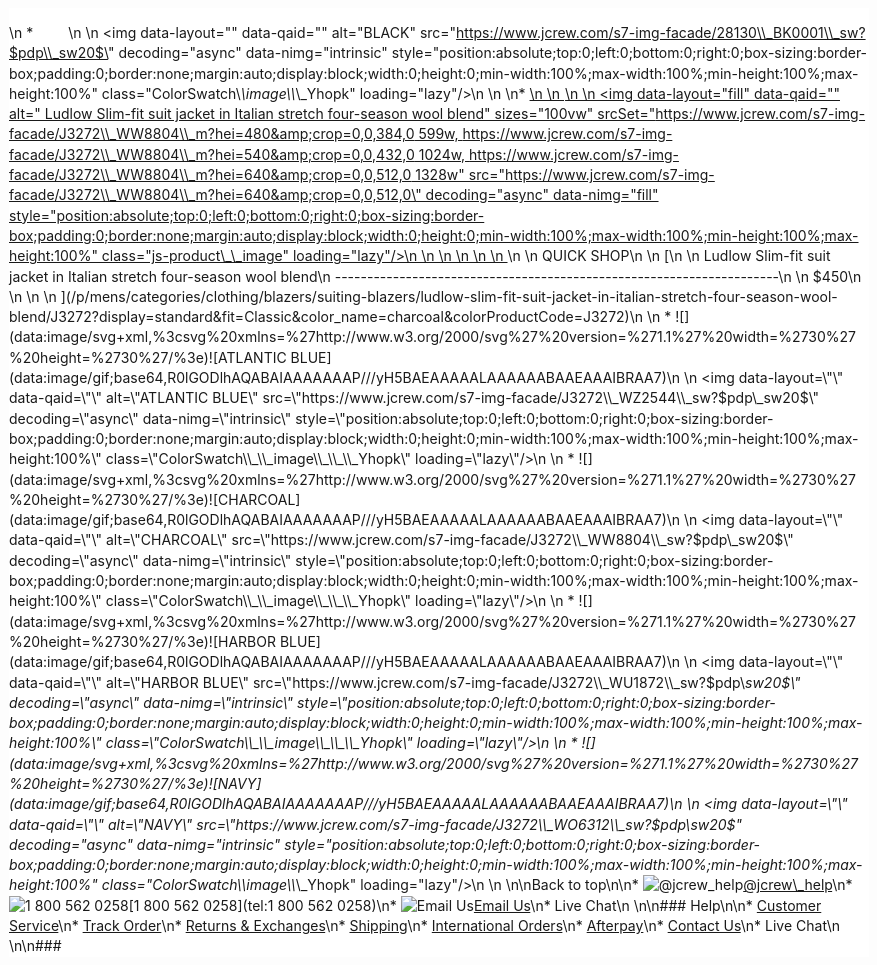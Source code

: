 \n    *   ![](data:image/svg+xml,%3csvg%20xmlns=%27http://www.w3.org/2000/svg%27%20version=%271.1%27%20width=%2730%27%20height=%2730%27/%3e)![BLACK](data:image/gif;base64,R0lGODlhAQABAIAAAAAAAP///yH5BAEAAAAALAAAAAABAAEAAAIBRAA7)\n        \n        <img data-layout=\"\" data-qaid=\"\" alt=\"BLACK\" src=\"https://www.jcrew.com/s7-img-facade/28130\\_BK0001\\_sw?$pdp\\_sw20$\" decoding=\"async\" data-nimg=\"intrinsic\" style=\"position:absolute;top:0;left:0;bottom:0;right:0;box-sizing:border-box;padding:0;border:none;margin:auto;display:block;width:0;height:0;min-width:100%;max-width:100%;min-height:100%;max-height:100%\" class=\"ColorSwatch\\_\\_image\\_\\_\\_Yhopk\" loading=\"lazy\"/>\n        \n    \n*   [\n    \n    ![ Ludlow Slim-fit suit jacket in Italian stretch four-season wool blend](data:image/gif;base64,R0lGODlhAQABAIAAAAAAAP///yH5BAEAAAAALAAAAAABAAEAAAIBRAA7)\n    \n    <img data-layout=\"fill\" data-qaid=\"\" alt=\" Ludlow Slim-fit suit jacket in Italian stretch four-season wool blend\" sizes=\"100vw\" srcSet=\"https://www.jcrew.com/s7-img-facade/J3272\\_WW8804\\_m?hei=480&amp;crop=0,0,384,0 599w, https://www.jcrew.com/s7-img-facade/J3272\\_WW8804\\_m?hei=540&amp;crop=0,0,432,0 1024w, https://www.jcrew.com/s7-img-facade/J3272\\_WW8804\\_m?hei=640&amp;crop=0,0,512,0 1328w\" src=\"https://www.jcrew.com/s7-img-facade/J3272\\_WW8804\\_m?hei=640&amp;crop=0,0,512,0\" decoding=\"async\" data-nimg=\"fill\" style=\"position:absolute;top:0;left:0;bottom:0;right:0;box-sizing:border-box;padding:0;border:none;margin:auto;display:block;width:0;height:0;min-width:100%;max-width:100%;min-height:100%;max-height:100%\" class=\"js-product\\_\\_image\" loading=\"lazy\"/>\n    \n    \n    \n    \n    \n    ](/p/mens/categories/clothing/blazers/suiting-blazers/ludlow-slim-fit-suit-jacket-in-italian-stretch-four-season-wool-blend/J3272?display=standard&fit=Classic&color_name=charcoal&colorProductCode=J3272)\n    \n    QUICK SHOP\n    \n    [\n    \n    Ludlow Slim-fit suit jacket in Italian stretch four-season wool blend\n    ---------------------------------------------------------------------\n    \n    $450\n    \n    \n    \n    ](/p/mens/categories/clothing/blazers/suiting-blazers/ludlow-slim-fit-suit-jacket-in-italian-stretch-four-season-wool-blend/J3272?display=standard&fit=Classic&color_name=charcoal&colorProductCode=J3272)\n    \n    *   ![](data:image/svg+xml,%3csvg%20xmlns=%27http://www.w3.org/2000/svg%27%20version=%271.1%27%20width=%2730%27%20height=%2730%27/%3e)![ATLANTIC BLUE](data:image/gif;base64,R0lGODlhAQABAIAAAAAAAP///yH5BAEAAAAALAAAAAABAAEAAAIBRAA7)\n        \n        <img data-layout=\"\" data-qaid=\"\" alt=\"ATLANTIC BLUE\" src=\"https://www.jcrew.com/s7-img-facade/J3272\\_WZ2544\\_sw?$pdp\\_sw20$\" decoding=\"async\" data-nimg=\"intrinsic\" style=\"position:absolute;top:0;left:0;bottom:0;right:0;box-sizing:border-box;padding:0;border:none;margin:auto;display:block;width:0;height:0;min-width:100%;max-width:100%;min-height:100%;max-height:100%\" class=\"ColorSwatch\\_\\_image\\_\\_\\_Yhopk\" loading=\"lazy\"/>\n        \n    *   ![](data:image/svg+xml,%3csvg%20xmlns=%27http://www.w3.org/2000/svg%27%20version=%271.1%27%20width=%2730%27%20height=%2730%27/%3e)![CHARCOAL](data:image/gif;base64,R0lGODlhAQABAIAAAAAAAP///yH5BAEAAAAALAAAAAABAAEAAAIBRAA7)\n        \n        <img data-layout=\"\" data-qaid=\"\" alt=\"CHARCOAL\" src=\"https://www.jcrew.com/s7-img-facade/J3272\\_WW8804\\_sw?$pdp\\_sw20$\" decoding=\"async\" data-nimg=\"intrinsic\" style=\"position:absolute;top:0;left:0;bottom:0;right:0;box-sizing:border-box;padding:0;border:none;margin:auto;display:block;width:0;height:0;min-width:100%;max-width:100%;min-height:100%;max-height:100%\" class=\"ColorSwatch\\_\\_image\\_\\_\\_Yhopk\" loading=\"lazy\"/>\n        \n    *   ![](data:image/svg+xml,%3csvg%20xmlns=%27http://www.w3.org/2000/svg%27%20version=%271.1%27%20width=%2730%27%20height=%2730%27/%3e)![HARBOR BLUE](data:image/gif;base64,R0lGODlhAQABAIAAAAAAAP///yH5BAEAAAAALAAAAAABAAEAAAIBRAA7)\n        \n        <img data-layout=\"\" data-qaid=\"\" alt=\"HARBOR BLUE\" src=\"https://www.jcrew.com/s7-img-facade/J3272\\_WU1872\\_sw?$pdp\\_sw20$\" decoding=\"async\" data-nimg=\"intrinsic\" style=\"position:absolute;top:0;left:0;bottom:0;right:0;box-sizing:border-box;padding:0;border:none;margin:auto;display:block;width:0;height:0;min-width:100%;max-width:100%;min-height:100%;max-height:100%\" class=\"ColorSwatch\\_\\_image\\_\\_\\_Yhopk\" loading=\"lazy\"/>\n        \n    *   ![](data:image/svg+xml,%3csvg%20xmlns=%27http://www.w3.org/2000/svg%27%20version=%271.1%27%20width=%2730%27%20height=%2730%27/%3e)![NAVY](data:image/gif;base64,R0lGODlhAQABAIAAAAAAAP///yH5BAEAAAAALAAAAAABAAEAAAIBRAA7)\n        \n        <img data-layout=\"\" data-qaid=\"\" alt=\"NAVY\" src=\"https://www.jcrew.com/s7-img-facade/J3272\\_WO6312\\_sw?$pdp\\_sw20$\" decoding=\"async\" data-nimg=\"intrinsic\" style=\"position:absolute;top:0;left:0;bottom:0;right:0;box-sizing:border-box;padding:0;border:none;margin:auto;display:block;width:0;height:0;min-width:100%;max-width:100%;min-height:100%;max-height:100%\" class=\"ColorSwatch\\_\\_image\\_\\_\\_Yhopk\" loading=\"lazy\"/>\n        \n    \n\nBack to top\n\n*   ![@jcrew_help](/next-static/images/sidecar-modules/footer/twitter-2.svg)[@jcrew\\_help](https://twitter.com/jcrew_help)\n*   ![1 800 562 0258](/next-static/images/sidecar-modules/footer/phone-2.svg)[1 800 562 0258](tel:1 800 562 0258)\n*   ![Email Us](/next-static/images/sidecar-modules/footer/email.svg)[Email Us](mailto:help@jcrew.com)\n*   Live Chat\n    \n\n### Help\n\n*   [Customer Service](/help/customer-service)\n*   [Track Order](/help/order-status)\n*   [Returns & Exchanges](/help/returns-exchanges)\n*   [Shipping](/help/shipping-handling)\n*   [International Orders](/help/international-orders)\n*   [Afterpay](/afterpay-faq)\n*   [Contact Us](/help/contact-us)\n*   Live Chat\n    \n\n###